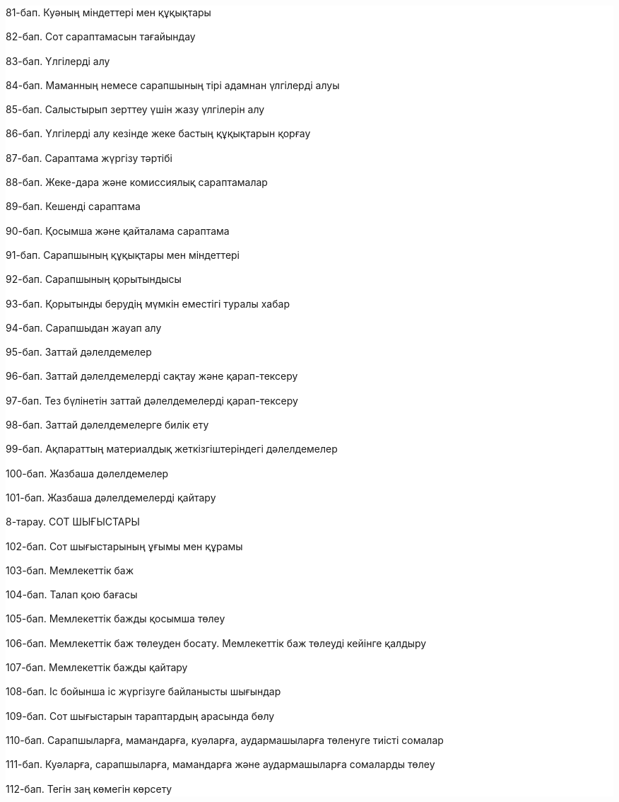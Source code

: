 81-бап. Куәның міндеттері мен құқықтары

82-бап. Сот сараптамасын тағайындау

83-бап. Үлгiлердi алу

84-бап. Маманның немесе сарапшының тірі адамнан үлгiлерді алуы

85-бап. Салыстырып зерттеу үшін жазу үлгілерін алу

86-бап. Үлгiлердi алу кезiнде жеке бастың құқықтарын қорғау

87-бап. Сараптама жүргізу тәртібі

88-бап. Жеке-дара және комиссиялық сараптамалар

89-бап. Кешенді сараптама

90-бап. Қосымша және қайталама сараптама

91-бап. Сарапшының құқықтары мен міндеттері

92-бап. Сарапшының қорытындысы

93-бап. Қорытынды берудің мүмкін еместігі туралы хабар

94-бап. Сарапшыдан жауап алу

95-бап. Заттай дәлелдемелер

96-бап. Заттай дәлелдемелерді сақтау және қарап-тексеру

97-бап. Тез бүлінетін заттай дәлелдемелерді қарап-тексеру

98-бап. Заттай дәлелдемелерге билік ету

99-бап. Ақпараттың материалдық жеткізгіштеріндегі дәлелдемелер

100-бап. Жазбаша дәлелдемелер

101-бап. Жазбаша дәлелдемелерді қайтару

8-тарау. СОТ ШЫҒЫСТАРЫ

102-бап. Сот шығыстарының ұғымы мен құрамы

103-бап. Мемлекеттік баж

104-бап. Талап қою бағасы

105-бап. Мемлекеттік бажды қосымша төлеу

106-бап. Мемлекеттік баж төлеуден босату. Мемлекеттік баж төлеуді кейінге қалдыру

107-бап. Мемлекеттік бажды қайтару

108-бап. Іс бойынша іс жүргізуге байланысты шығындар

109-бап. Сот шығыстарын тараптардың арасында бөлу

110-бап. Сарапшыларға, мамандарға, куәларға, аудармашыларға төленуге тиісті сомалар

111-бап. Куәларға, сарапшыларға, мамандарға және аудармашыларға сомаларды төлеу

112-бап. Тегін заң көмегін көрсету

